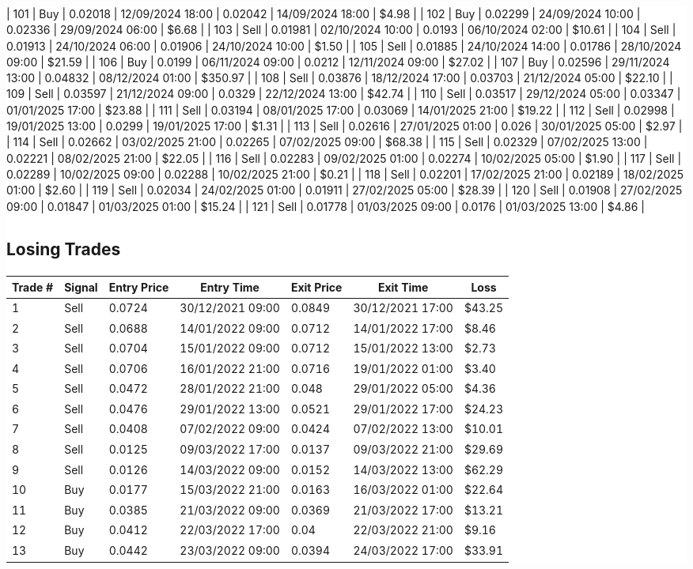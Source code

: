 | 101 | Buy | 0.02018 | 12/09/2024 18:00 | 0.02042 | 14/09/2024 18:00 | $4.98 |
| 102 | Buy | 0.02299 | 24/09/2024 10:00 | 0.02336 | 29/09/2024 06:00 | $6.68 |
| 103 | Sell | 0.01981 | 02/10/2024 10:00 | 0.0193 | 06/10/2024 02:00 | $10.61 |
| 104 | Sell | 0.01913 | 24/10/2024 06:00 | 0.01906 | 24/10/2024 10:00 | $1.50 |
| 105 | Sell | 0.01885 | 24/10/2024 14:00 | 0.01786 | 28/10/2024 09:00 | $21.59 |
| 106 | Buy | 0.0199 | 06/11/2024 09:00 | 0.0212 | 12/11/2024 09:00 | $27.02 |
| 107 | Buy | 0.02596 | 29/11/2024 13:00 | 0.04832 | 08/12/2024 01:00 | $350.97 |
| 108 | Sell | 0.03876 | 18/12/2024 17:00 | 0.03703 | 21/12/2024 05:00 | $22.10 |
| 109 | Sell | 0.03597 | 21/12/2024 09:00 | 0.0329 | 22/12/2024 13:00 | $42.74 |
| 110 | Sell | 0.03517 | 29/12/2024 05:00 | 0.03347 | 01/01/2025 17:00 | $23.88 |
| 111 | Sell | 0.03194 | 08/01/2025 17:00 | 0.03069 | 14/01/2025 21:00 | $19.22 |
| 112 | Sell | 0.02998 | 19/01/2025 13:00 | 0.0299 | 19/01/2025 17:00 | $1.31 |
| 113 | Sell | 0.02616 | 27/01/2025 01:00 | 0.026 | 30/01/2025 05:00 | $2.97 |
| 114 | Sell | 0.02662 | 03/02/2025 21:00 | 0.02265 | 07/02/2025 09:00 | $68.38 |
| 115 | Sell | 0.02329 | 07/02/2025 13:00 | 0.02221 | 08/02/2025 21:00 | $22.05 |
| 116 | Sell | 0.02283 | 09/02/2025 01:00 | 0.02274 | 10/02/2025 05:00 | $1.90 |
| 117 | Sell | 0.02289 | 10/02/2025 09:00 | 0.02288 | 10/02/2025 21:00 | $0.21 |
| 118 | Sell | 0.02201 | 17/02/2025 21:00 | 0.02189 | 18/02/2025 01:00 | $2.60 |
| 119 | Sell | 0.02034 | 24/02/2025 01:00 | 0.01911 | 27/02/2025 05:00 | $28.39 |
| 120 | Sell | 0.01908 | 27/02/2025 09:00 | 0.01847 | 01/03/2025 01:00 | $15.24 |
| 121 | Sell | 0.01778 | 01/03/2025 09:00 | 0.0176 | 01/03/2025 13:00 | $4.86 |


## Losing Trades

| Trade # | Signal | Entry Price | Entry Time | Exit Price | Exit Time | Loss |
|---------|--------|-------------|------------|------------|-----------|------|
| 1 | Sell | 0.0724 | 30/12/2021 09:00 | 0.0849 | 30/12/2021 17:00 | $43.25 |
| 2 | Sell | 0.0688 | 14/01/2022 09:00 | 0.0712 | 14/01/2022 17:00 | $8.46 |
| 3 | Sell | 0.0704 | 15/01/2022 09:00 | 0.0712 | 15/01/2022 13:00 | $2.73 |
| 4 | Sell | 0.0706 | 16/01/2022 21:00 | 0.0716 | 19/01/2022 01:00 | $3.40 |
| 5 | Sell | 0.0472 | 28/01/2022 21:00 | 0.048 | 29/01/2022 05:00 | $4.36 |
| 6 | Sell | 0.0476 | 29/01/2022 13:00 | 0.0521 | 29/01/2022 17:00 | $24.23 |
| 7 | Sell | 0.0408 | 07/02/2022 09:00 | 0.0424 | 07/02/2022 13:00 | $10.01 |
| 8 | Sell | 0.0125 | 09/03/2022 17:00 | 0.0137 | 09/03/2022 21:00 | $29.69 |
| 9 | Sell | 0.0126 | 14/03/2022 09:00 | 0.0152 | 14/03/2022 13:00 | $62.29 |
| 10 | Buy | 0.0177 | 15/03/2022 21:00 | 0.0163 | 16/03/2022 01:00 | $22.64 |
| 11 | Buy | 0.0385 | 21/03/2022 09:00 | 0.0369 | 21/03/2022 17:00 | $13.21 |
| 12 | Buy | 0.0412 | 22/03/2022 17:00 | 0.04 | 22/03/2022 21:00 | $9.16 |
| 13 | Buy | 0.0442 | 23/03/2022 09:00 | 0.0394 | 24/03/2022 17:00 | $33.91 |